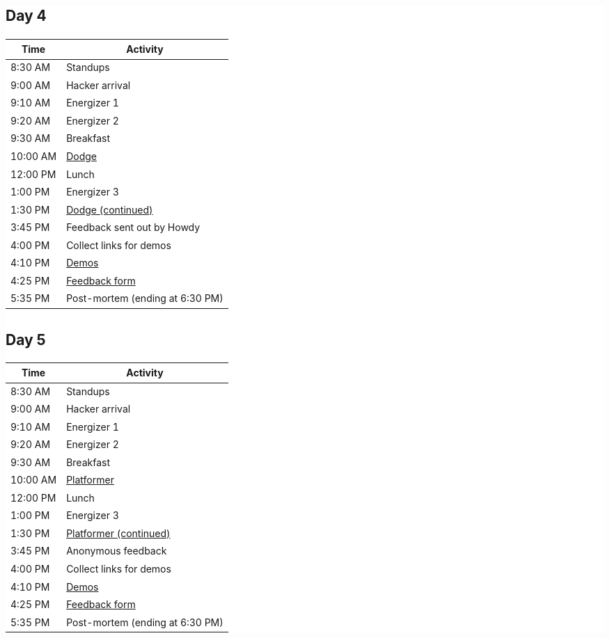 ## Day 4

| Time     | Activity                                         |
| -------- | ---------------------------------------------    |
| 8:30 AM  | Standups                                         |
| 9:00 AM  | Hacker arrival                                   |
| 9:10 AM  | Energizer 1                                      |
| 9:20 AM  | Energizer 2                                      |
| 9:30 AM  | Breakfast                                        |
| 10:00 AM | [Dodge][dodge]                                   |
| 12:00 PM | Lunch                                            |
| 1:00 PM  | Energizer 3                                      |
| 1:30 PM  | [Dodge (continued)][dodge]                       |
| 3:45 PM  | Feedback sent out by Howdy                       |
| 4:00 PM  | Collect links for demos                          |
| 4:10 PM  | [Demos](../ACTIVITIES.md#demos)                  |
| 4:25 PM  | [Feedback form](../ACTIVITIES.md#feedback-forms) |
| 5:35 PM  | Post-mortem (ending at 6:30 PM)                  |

## Day 5

| Time     | Activity                                         |
| -------- | ---------------------------------------------    |
| 8:30 AM  | Standups                                         |
| 9:00 AM  | Hacker arrival                                   |
| 9:10 AM  | Energizer 1                                      |
| 9:20 AM  | Energizer 2                                      |
| 9:30 AM  | Breakfast                                        |
| 10:00 AM | [Platformer][platformer]                         |
| 12:00 PM | Lunch                                            |
| 1:00 PM  | Energizer 3                                      |
| 1:30 PM  | [Platformer (continued)][platformer]             |
| 3:45 PM  | Anonymous feedback                               |
| 4:00 PM  | Collect links for demos                          |
| 4:10 PM  | [Demos](../ACTIVITIES.md#demos)                  |
| 4:25 PM  | [Feedback form](../ACTIVITIES.md#feedback-forms) |
| 5:35 PM  | Post-mortem (ending at 6:30 PM)                  |


[personal_website]: https://workshops.hackclub.com/personal_website
[that_was_easy]: https://workshops.hackclub.com/that_was_easy
[geometric_pattern]: https://workshops.hackclub.com/geometric_pattern
[dodge]: https://workshops.hackclub.com/dodge
[platformer]: https://workshops.hackclub.com/platformer
[notes_to_self]: https://workshops.hackclub.com/notes_to_self
[collaborative_sketch]: https://workshops.hackclub.com/collaborative_sketch